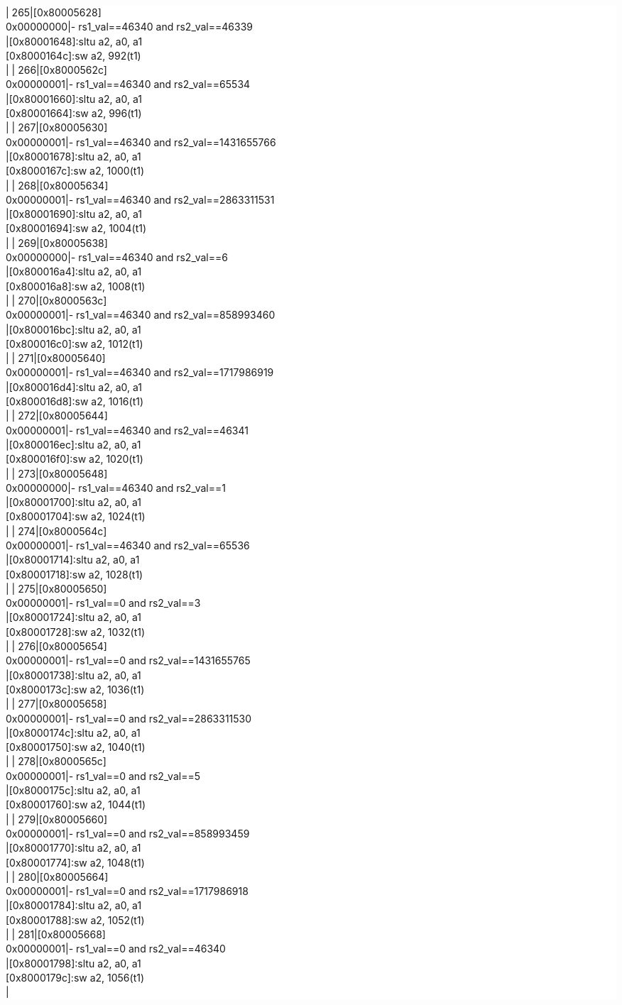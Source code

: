 | 265|[0x80005628]<br>0x00000000|- rs1_val==46340 and rs2_val==46339<br>                                                                                                                                                                                                      |[0x80001648]:sltu a2, a0, a1<br> [0x8000164c]:sw a2, 992(t1)<br>    |
| 266|[0x8000562c]<br>0x00000001|- rs1_val==46340 and rs2_val==65534<br>                                                                                                                                                                                                      |[0x80001660]:sltu a2, a0, a1<br> [0x80001664]:sw a2, 996(t1)<br>    |
| 267|[0x80005630]<br>0x00000001|- rs1_val==46340 and rs2_val==1431655766<br>                                                                                                                                                                                                 |[0x80001678]:sltu a2, a0, a1<br> [0x8000167c]:sw a2, 1000(t1)<br>   |
| 268|[0x80005634]<br>0x00000001|- rs1_val==46340 and rs2_val==2863311531<br>                                                                                                                                                                                                 |[0x80001690]:sltu a2, a0, a1<br> [0x80001694]:sw a2, 1004(t1)<br>   |
| 269|[0x80005638]<br>0x00000000|- rs1_val==46340 and rs2_val==6<br>                                                                                                                                                                                                          |[0x800016a4]:sltu a2, a0, a1<br> [0x800016a8]:sw a2, 1008(t1)<br>   |
| 270|[0x8000563c]<br>0x00000001|- rs1_val==46340 and rs2_val==858993460<br>                                                                                                                                                                                                  |[0x800016bc]:sltu a2, a0, a1<br> [0x800016c0]:sw a2, 1012(t1)<br>   |
| 271|[0x80005640]<br>0x00000001|- rs1_val==46340 and rs2_val==1717986919<br>                                                                                                                                                                                                 |[0x800016d4]:sltu a2, a0, a1<br> [0x800016d8]:sw a2, 1016(t1)<br>   |
| 272|[0x80005644]<br>0x00000001|- rs1_val==46340 and rs2_val==46341<br>                                                                                                                                                                                                      |[0x800016ec]:sltu a2, a0, a1<br> [0x800016f0]:sw a2, 1020(t1)<br>   |
| 273|[0x80005648]<br>0x00000000|- rs1_val==46340 and rs2_val==1<br>                                                                                                                                                                                                          |[0x80001700]:sltu a2, a0, a1<br> [0x80001704]:sw a2, 1024(t1)<br>   |
| 274|[0x8000564c]<br>0x00000001|- rs1_val==46340 and rs2_val==65536<br>                                                                                                                                                                                                      |[0x80001714]:sltu a2, a0, a1<br> [0x80001718]:sw a2, 1028(t1)<br>   |
| 275|[0x80005650]<br>0x00000001|- rs1_val==0 and rs2_val==3<br>                                                                                                                                                                                                              |[0x80001724]:sltu a2, a0, a1<br> [0x80001728]:sw a2, 1032(t1)<br>   |
| 276|[0x80005654]<br>0x00000001|- rs1_val==0 and rs2_val==1431655765<br>                                                                                                                                                                                                     |[0x80001738]:sltu a2, a0, a1<br> [0x8000173c]:sw a2, 1036(t1)<br>   |
| 277|[0x80005658]<br>0x00000001|- rs1_val==0 and rs2_val==2863311530<br>                                                                                                                                                                                                     |[0x8000174c]:sltu a2, a0, a1<br> [0x80001750]:sw a2, 1040(t1)<br>   |
| 278|[0x8000565c]<br>0x00000001|- rs1_val==0 and rs2_val==5<br>                                                                                                                                                                                                              |[0x8000175c]:sltu a2, a0, a1<br> [0x80001760]:sw a2, 1044(t1)<br>   |
| 279|[0x80005660]<br>0x00000001|- rs1_val==0 and rs2_val==858993459<br>                                                                                                                                                                                                      |[0x80001770]:sltu a2, a0, a1<br> [0x80001774]:sw a2, 1048(t1)<br>   |
| 280|[0x80005664]<br>0x00000001|- rs1_val==0 and rs2_val==1717986918<br>                                                                                                                                                                                                     |[0x80001784]:sltu a2, a0, a1<br> [0x80001788]:sw a2, 1052(t1)<br>   |
| 281|[0x80005668]<br>0x00000001|- rs1_val==0 and rs2_val==46340<br>                                                                                                                                                                                                          |[0x80001798]:sltu a2, a0, a1<br> [0x8000179c]:sw a2, 1056(t1)<br>   |